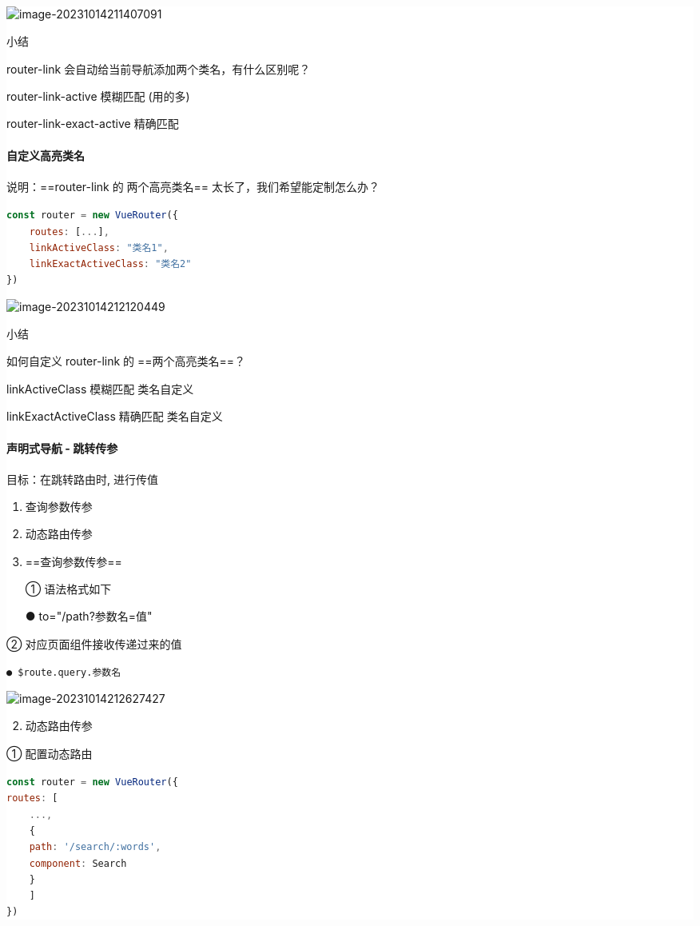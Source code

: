 ![image-20231014211407091](https://ltpbje.oss-cn-zhangjiakou.aliyuncs.com/img/202402222201114.png)

小结

router-link 会自动给当前导航添加两个类名，有什么区别呢？

router-link-active 模糊匹配 (用的多)

router-link-exact-active 精确匹配

#### 自定义高亮类名

说明：==router-link 的 两个高亮类名== 太长了，我们希望能定制怎么办？

```js
const router = new VueRouter({
    routes: [...],
    linkActiveClass: "类名1",
	linkExactActiveClass: "类名2"
})
```

![image-20231014212120449](https://ltpbje.oss-cn-zhangjiakou.aliyuncs.com/img/202402222201115.png)

小结

如何自定义 router-link 的 ==两个高亮类名==？

linkActiveClass 模糊匹配 类名自定义

linkExactActiveClass 精确匹配 类名自定义

#### 声明式导航 - 跳转传参

目标：在跳转路由时, 进行传值

1. 查询参数传参
2. 动态路由传参



1. ==查询参数传参==

	① 语法格式如下

	● to="/path?参数名=值"

② 对应页面组件接收传递过来的值

	● $route.query.参数名

![image-20231014212627427](https://ltpbje.oss-cn-zhangjiakou.aliyuncs.com/img/202402222201116.png)

2. 动态路由传参

① 配置动态路由

```js
const router = new VueRouter({
routes: [
    ...,
    {
    path: '/search/:words',
    component: Search
    }
    ]
})
```
